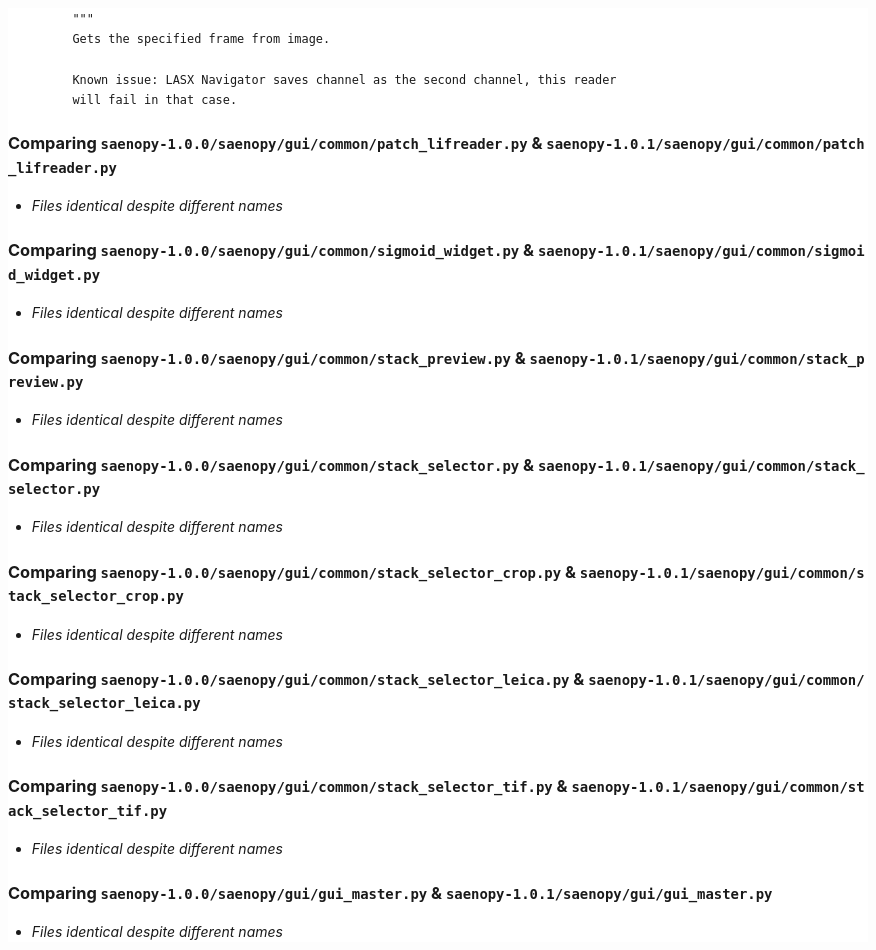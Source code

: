 ```diff
         """
         Gets the specified frame from image.
 
         Known issue: LASX Navigator saves channel as the second channel, this reader
         will fail in that case.
```

### Comparing `saenopy-1.0.0/saenopy/gui/common/patch_lifreader.py` & `saenopy-1.0.1/saenopy/gui/common/patch_lifreader.py`

 * *Files identical despite different names*

### Comparing `saenopy-1.0.0/saenopy/gui/common/sigmoid_widget.py` & `saenopy-1.0.1/saenopy/gui/common/sigmoid_widget.py`

 * *Files identical despite different names*

### Comparing `saenopy-1.0.0/saenopy/gui/common/stack_preview.py` & `saenopy-1.0.1/saenopy/gui/common/stack_preview.py`

 * *Files identical despite different names*

### Comparing `saenopy-1.0.0/saenopy/gui/common/stack_selector.py` & `saenopy-1.0.1/saenopy/gui/common/stack_selector.py`

 * *Files identical despite different names*

### Comparing `saenopy-1.0.0/saenopy/gui/common/stack_selector_crop.py` & `saenopy-1.0.1/saenopy/gui/common/stack_selector_crop.py`

 * *Files identical despite different names*

### Comparing `saenopy-1.0.0/saenopy/gui/common/stack_selector_leica.py` & `saenopy-1.0.1/saenopy/gui/common/stack_selector_leica.py`

 * *Files identical despite different names*

### Comparing `saenopy-1.0.0/saenopy/gui/common/stack_selector_tif.py` & `saenopy-1.0.1/saenopy/gui/common/stack_selector_tif.py`

 * *Files identical despite different names*

### Comparing `saenopy-1.0.0/saenopy/gui/gui_master.py` & `saenopy-1.0.1/saenopy/gui/gui_master.py`

 * *Files identical despite different names*
